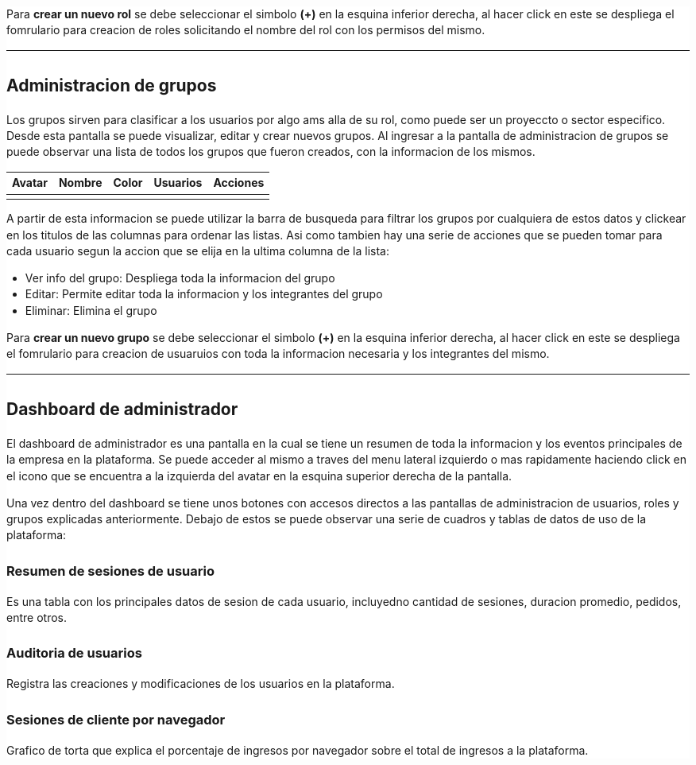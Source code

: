 Para **crear un nuevo rol** se debe seleccionar el simbolo **(+)** en la esquina inferior derecha, al hacer click en este se despliega el fomrulario para creacion de roles solicitando el nombre del rol con los permisos del mismo.

----

## Administracion de grupos

Los grupos sirven para clasificar a los usuarios por algo ams alla de su rol, como puede ser un proyeccto o sector especifico. Desde esta  pantalla se puede visualizar, editar y crear nuevos grupos.
Al ingresar a la pantalla de administracion de grupos se puede observar una lista de todos los grupos que fueron creados, con la informacion de los mismos.

|Avatar| Nombre  |Color|Usuarios|Acciones
|------| ------- |-----|--------|---
|      |         |     |        |

A partir de esta informacion se puede utilizar la barra de busqueda para filtrar los grupos por cualquiera de estos datos y clickear en los titulos de las columnas para ordenar las listas. Asi como tambien hay una serie de acciones que se pueden tomar para cada usuario segun la accion que se elija en la ultima columna de la lista:
- Ver info del grupo: Despliega toda la informacion del grupo
- Editar: Permite editar toda la informacion y los integrantes del grupo
- Eliminar: Elimina el grupo

Para **crear un nuevo grupo** se debe seleccionar el simbolo **(+)** en la esquina inferior derecha, al hacer click en este se despliega el fomrulario para creacion de usuaruios con toda la informacion necesaria y los integrantes del mismo.

---
## Dashboard de administrador

El dashboard de administrador es una pantalla en la cual se tiene un resumen de toda la informacion y los eventos principales de la empresa en la plataforma. Se puede acceder al mismo a traves del menu lateral izquierdo o mas rapidamente haciendo click en el icono que se encuentra a la izquierda del avatar en la esquina superior derecha de la pantalla.

Una vez dentro del dashboard se tiene unos botones con accesos directos a las pantallas de administracion de usuarios, roles y grupos explicadas anteriormente. Debajo de estos se puede observar una serie de cuadros y tablas de datos de uso de la plataforma:

### Resumen de sesiones de usuario
Es una tabla con los principales datos de sesion de cada usuario, incluyedno cantidad de sesiones, duracion promedio, pedidos, entre otros.

### Auditoria de usuarios
Registra las creaciones y modificaciones de los usuarios en la plataforma.

### Sesiones de cliente por navegador
Grafico de torta que explica el porcentaje de ingresos por navegador sobre el total de ingresos a la plataforma.
